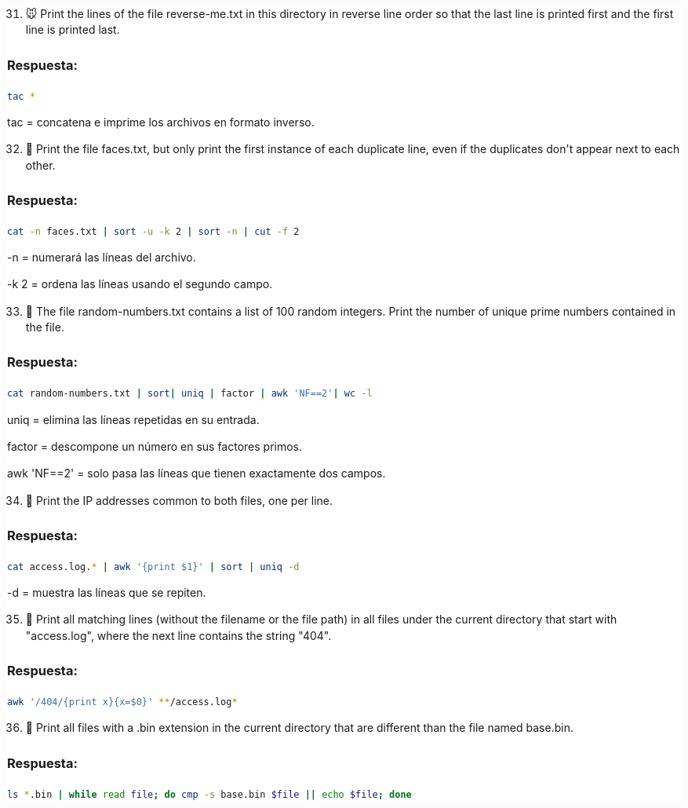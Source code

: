 31. 🐭 Print the lines of the file reverse-me.txt in this directory in reverse line order so that the last line is printed first and the first line is printed last.

### Respuesta:
```bash
tac *
```

tac = concatena e imprime los archivos en formato inverso.

32. 🐹 Print the file faces.txt, but only print the first instance of each duplicate line, even if the duplicates don't appear next to each other.

### Respuesta:
```bash
cat -n faces.txt | sort -u -k 2 | sort -n | cut -f 2
```

-n = numerará las líneas del archivo.

-k 2 = ordena las líneas usando el segundo campo.

33. 🐻 The file random-numbers.txt contains a list of 100 random integers. Print the number of unique prime numbers contained in the file.

### Respuesta:
```bash
cat random-numbers.txt | sort| uniq | factor | awk 'NF==2'| wc -l
```

uniq =  elimina las líneas repetidas en su entrada.

factor = descompone un número en sus factores primos.

awk 'NF==2' = solo pasa las líneas que tienen exactamente dos campos.

34. 🐼 Print the IP addresses common to both files, one per line.

### Respuesta:
```bash
cat access.log.* | awk '{print $1}' | sort | uniq -d
```

-d = muestra las líneas que se repiten.

35. 🐣 Print all matching lines (without the filename or the file path) in all files under the current directory that start with "access.log", where the next line contains the string "404".

### Respuesta:
```bash
awk '/404/{print x}{x=$0}' **/access.log*
```

36. 🦚 Print all files with a .bin extension in the current directory that are different than the file named base.bin.

### Respuesta:
```bash
ls *.bin | while read file; do cmp -s base.bin $file || echo $file; done
```
